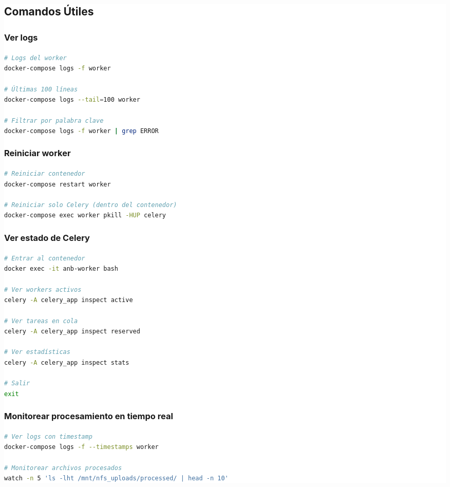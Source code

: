 
## Comandos Útiles

### Ver logs

```bash
# Logs del worker
docker-compose logs -f worker

# Últimas 100 líneas
docker-compose logs --tail=100 worker

# Filtrar por palabra clave
docker-compose logs -f worker | grep ERROR
```

### Reiniciar worker

```bash
# Reiniciar contenedor
docker-compose restart worker

# Reiniciar solo Celery (dentro del contenedor)
docker-compose exec worker pkill -HUP celery
```

### Ver estado de Celery

```bash
# Entrar al contenedor
docker exec -it anb-worker bash

# Ver workers activos
celery -A celery_app inspect active

# Ver tareas en cola
celery -A celery_app inspect reserved

# Ver estadísticas
celery -A celery_app inspect stats

# Salir
exit
```

### Monitorear procesamiento en tiempo real

```bash
# Ver logs con timestamp
docker-compose logs -f --timestamps worker

# Monitorear archivos procesados
watch -n 5 'ls -lht /mnt/nfs_uploads/processed/ | head -n 10'
```
